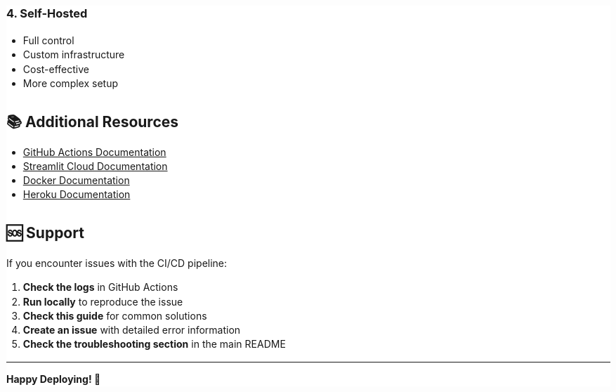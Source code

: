 ### **4. Self-Hosted**

- Full control
- Custom infrastructure
- Cost-effective
- More complex setup

## 📚 Additional Resources

- [GitHub Actions Documentation](https://docs.github.com/en/actions)
- [Streamlit Cloud Documentation](https://docs.streamlit.io/streamlit-cloud)
- [Docker Documentation](https://docs.docker.com/)
- [Heroku Documentation](https://devcenter.heroku.com/)

## 🆘 Support

If you encounter issues with the CI/CD pipeline:

1. **Check the logs** in GitHub Actions
2. **Run locally** to reproduce the issue
3. **Check this guide** for common solutions
4. **Create an issue** with detailed error information
5. **Check the troubleshooting section** in the main README

---

**Happy Deploying! 🚀**
